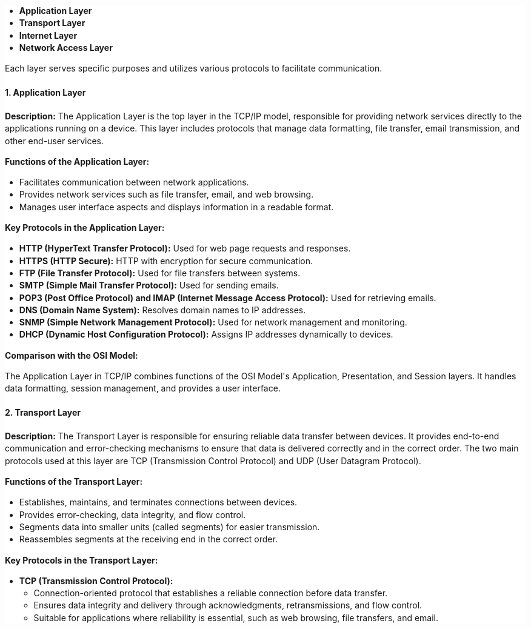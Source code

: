 - **Application Layer**
- **Transport Layer**
- **Internet Layer**
- **Network Access Layer**

Each layer serves specific purposes and utilizes various protocols to facilitate communication.

#### 1. Application Layer

**Description:**
The Application Layer is the top layer in the TCP/IP model, responsible for providing network services directly to the applications running on a device. This layer includes protocols that manage data formatting, file transfer, email transmission, and other end-user services.

**Functions of the Application Layer:**

- Facilitates communication between network applications.
- Provides network services such as file transfer, email, and web browsing.
- Manages user interface aspects and displays information in a readable format.

**Key Protocols in the Application Layer:**

- **HTTP (HyperText Transfer Protocol):** Used for web page requests and responses.
- **HTTPS (HTTP Secure):** HTTP with encryption for secure communication.
- **FTP (File Transfer Protocol):** Used for file transfers between systems.
- **SMTP (Simple Mail Transfer Protocol):** Used for sending emails.
- **POP3 (Post Office Protocol) and IMAP (Internet Message Access Protocol):** Used for retrieving emails.
- **DNS (Domain Name System):** Resolves domain names to IP addresses.
- **SNMP (Simple Network Management Protocol):** Used for network management and monitoring.
- **DHCP (Dynamic Host Configuration Protocol):** Assigns IP addresses dynamically to devices.

**Comparison with the OSI Model:**

The Application Layer in TCP/IP combines functions of the OSI Model's Application, Presentation, and Session layers. It handles data formatting, session management, and provides a user interface.

#### 2. Transport Layer

**Description:**
The Transport Layer is responsible for ensuring reliable data transfer between devices. It provides end-to-end communication and error-checking mechanisms to ensure that data is delivered correctly and in the correct order. The two main protocols used at this layer are TCP (Transmission Control Protocol) and UDP (User Datagram Protocol).

**Functions of the Transport Layer:**

- Establishes, maintains, and terminates connections between devices.
- Provides error-checking, data integrity, and flow control.
- Segments data into smaller units (called segments) for easier transmission.
- Reassembles segments at the receiving end in the correct order.

**Key Protocols in the Transport Layer:**

- **TCP (Transmission Control Protocol):**
  - Connection-oriented protocol that establishes a reliable connection before data transfer.
  - Ensures data integrity and delivery through acknowledgments, retransmissions, and flow control.
  - Suitable for applications where reliability is essential, such as web browsing, file transfers, and email.
